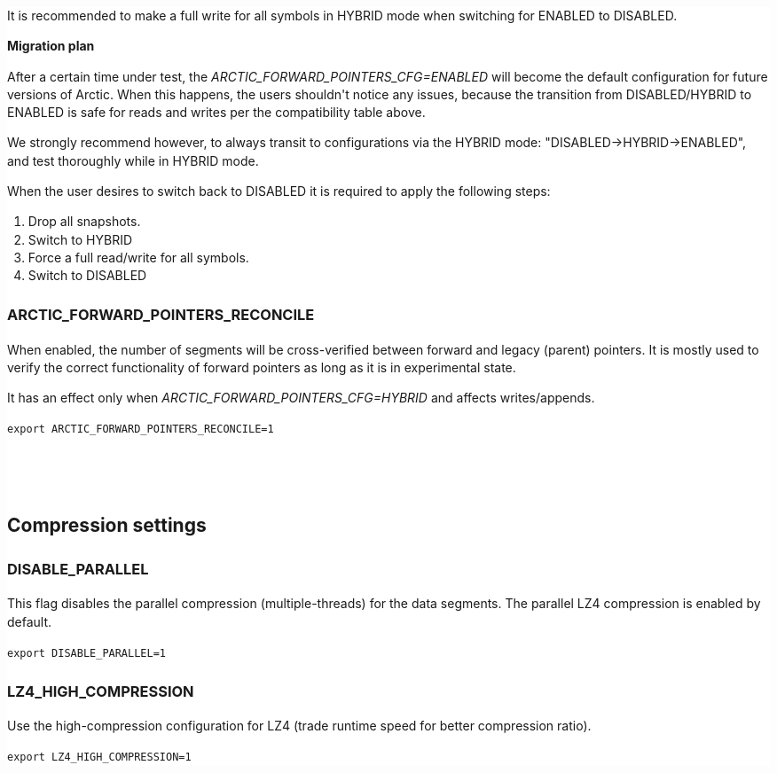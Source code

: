 It is recommended to make a full write for all symbols in HYBRID mode when switching for ENABLED to DISABLED.

**Migration plan**

After a certain time under test, the *ARCTIC_FORWARD_POINTERS_CFG=ENABLED* will become the default configuration for future versions of Arctic.
When this happens, the users shouldn't notice any issues, because the transition from DISABLED/HYBRID to ENABLED is safe
for reads and writes per the compatibility table above.

We strongly recommend however, to always transit to configurations via the HYBRID mode:  "DISABLED->HYBRID->ENABLED", and test thoroughly while in HYBRID mode.

When the user desires to switch back to DISABLED it is required to apply the following steps:

1. Drop all snapshots.
2. Switch to HYBRID
3. Force a full read/write for all symbols.
4. Switch to DISABLED


### ARCTIC_FORWARD_POINTERS_RECONCILE

When enabled, the number of segments will be cross-verified between forward and legacy (parent) pointers. It is mostly used to verify the correct functionality of forward pointers as long as it is in experimental state.

It has an effect only when *ARCTIC_FORWARD_POINTERS_CFG=HYBRID* and affects writes/appends.

```
export ARCTIC_FORWARD_POINTERS_RECONCILE=1
```



<br><br>



## Compression settings

### DISABLE_PARALLEL

This flag disables the parallel compression (multiple-threads) for the data segments. The parallel LZ4 compression is enabled by default.

```
export DISABLE_PARALLEL=1
```


### LZ4_HIGH_COMPRESSION

Use the high-compression configuration for LZ4 (trade runtime speed for better compression ratio).


```
export LZ4_HIGH_COMPRESSION=1
```
